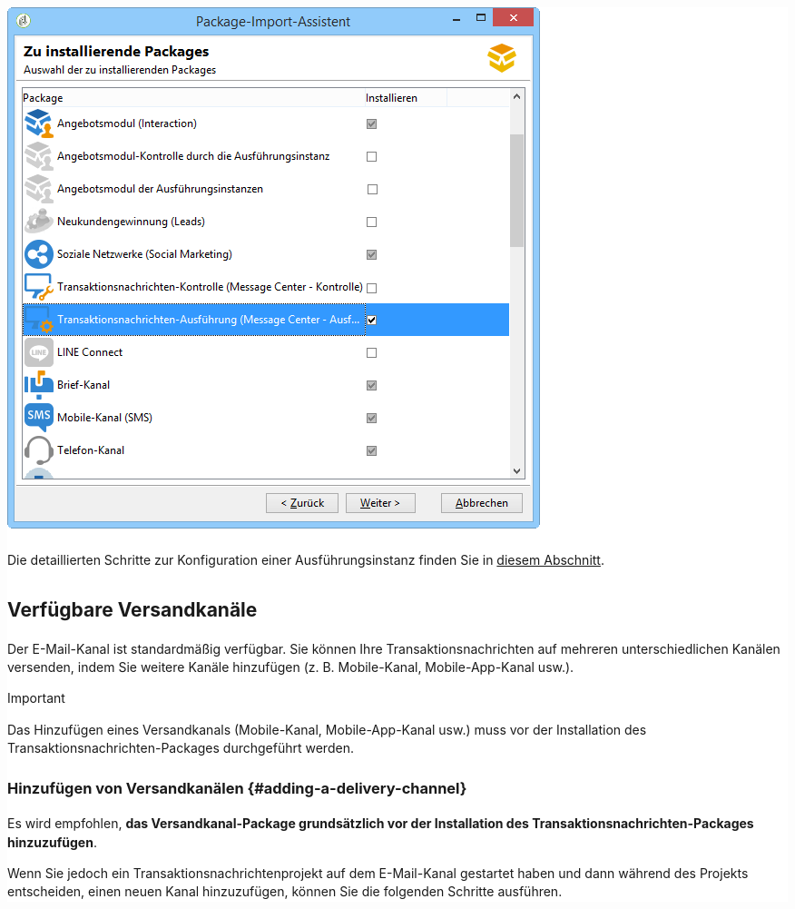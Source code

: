 ![](assets/messagecenter_install_executioninstance_001.png)

Die detaillierten Schritte zur Konfiguration einer Ausführungsinstanz finden Sie in [diesem Abschnitt](../../message-center/using/configuring-instances.md#execution-instance).

## Verfügbare Versandkanäle

Der E-Mail-Kanal ist standardmäßig verfügbar. Sie können Ihre Transaktionsnachrichten auf mehreren unterschiedlichen Kanälen versenden, indem Sie weitere Kanäle hinzufügen (z. B. Mobile-Kanal, Mobile-App-Kanal usw.).

>[!IMPORTANT]
>
>Das Hinzufügen eines Versandkanals (Mobile-Kanal, Mobile-App-Kanal usw.) muss vor der Installation des Transaktionsnachrichten-Packages durchgeführt werden.

### Hinzufügen von Versandkanälen {#adding-a-delivery-channel}

Es wird empfohlen, **das Versandkanal-Package grundsätzlich vor der Installation des Transaktionsnachrichten-Packages hinzuzufügen**.

Wenn Sie jedoch ein Transaktionsnachrichtenprojekt auf dem E-Mail-Kanal gestartet haben und dann während des Projekts entscheiden, einen neuen Kanal hinzuzufügen, können Sie die folgenden Schritte ausführen.
